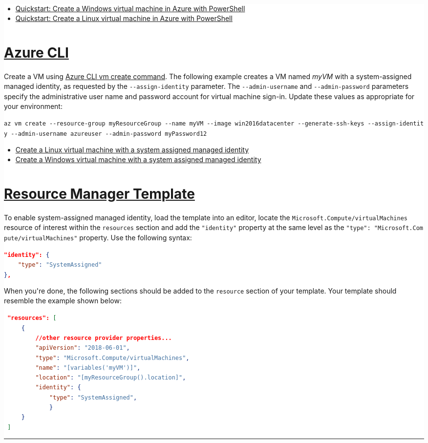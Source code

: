 - [Quickstart: Create a Windows virtual machine in Azure with PowerShell](/azure/virtual-machines/windows/quick-create-powershell)
- [Quickstart: Create a Linux virtual machine in Azure with PowerShell](/azure/virtual-machines/linux/quick-create-powershell)


# [Azure CLI](#tab/azure-cli)

Create a VM using [Azure CLI vm create command](/cli/azure/vm/#az-vm-create). The following example creates a VM named *myVM* with a system-assigned managed identity, as requested by the `--assign-identity` parameter. The `--admin-username` and `--admin-password` parameters specify the administrative user name and password account for virtual machine sign-in. Update these values as appropriate for your environment: 

   ```azurecli-interactive 
   az vm create --resource-group myResourceGroup --name myVM --image win2016datacenter --generate-ssh-keys --assign-identity --admin-username azureuser --admin-password myPassword12
   ```

- [Create a Linux virtual machine with a system assigned managed identity](/azure/virtual-machines/linux/quick-create-cli)
- [Create a Windows virtual machine with a system assigned managed identity](/azure/virtual-machines/windows/quick-create-cli)

# [Resource Manager Template](#tab/azure-resource-manager)

To enable system-assigned managed identity, load the template into an editor, locate the `Microsoft.Compute/virtualMachines` resource of interest within the `resources` section and add the `"identity"` property at the same level as the `"type": "Microsoft.Compute/virtualMachines"` property. Use the following syntax:

   ```json
   "identity": {
       "type": "SystemAssigned"
   },
   ```

When you're done, the following sections should be added to the `resource` section of your template. Your template should resemble the example shown below:

   ```json
    "resources": [
        {
            //other resource provider properties...
            "apiVersion": "2018-06-01",
            "type": "Microsoft.Compute/virtualMachines",
            "name": "[variables('myVM')]",
            "location": "[myResourceGroup().location]",
            "identity": {
                "type": "SystemAssigned",
                }                        
        }
    ]
   ```

---